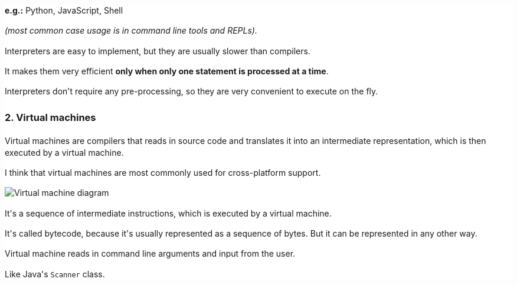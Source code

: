 </tab>
</tabs>

</procedure>

<procedure>

**e.g.:** <shortcut>Python</shortcut>, <shortcut>JavaScript</shortcut>, <shortcut>Shell</shortcut>

_(most common case usage is in command line tools and REPLs)._

</procedure>

Interpreters are easy to implement, but they are usually
slower than compilers.

It makes them very efficient **only when only one statement
is processed at a time**.

<tip>

Interpreters don't require any pre-processing, so they
are very convenient to execute on the fly.

</tip>

### 2. Virtual machines

<emphasis>Virtual machines</emphasis> are compilers that
reads in source code and translates it into an intermediate
representation, which is then executed by a virtual machine.

I think that virtual machines are most commonly used
for cross-platform support.

<procedure>

<img src="compilers-virtual-machine-diagram.png" width="480" alt="Virtual machine diagram"/>

<tabs>
<include from="Compilers-Introduction.md" element-id="source-string-tab"/>
<tab title="Bytecode">

It's a sequence of intermediate instructions,
which is executed by a virtual machine.

<note>

It's called bytecode, because it's usually represented
as a sequence of bytes. But it can be represented in
any other way.

</note>
</tab>
<tab title="Input">

Virtual machine reads in command line arguments and input from the user.

Like Java's `Scanner` class.
